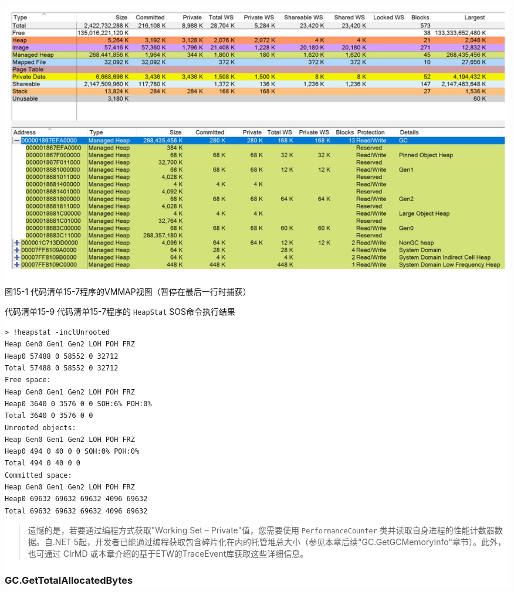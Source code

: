 ![](asserts/15-1.png)

图15-1 代码清单15-7程序的VMMAP视图（暂停在最后一行时捕获）

代码清单15-9 代码清单15-7程序的 `HeapStat` SOS命令执行结果

```
> !heapstat -inclUnrooted
Heap Gen0 Gen1 Gen2 LOH POH FRZ
Heap0 57488 0 58552 0 32712
Total 57488 0 58552 0 32712
Free space:
Heap Gen0 Gen1 Gen2 LOH POH FRZ
Heap0 3640 0 3576 0 0 SOH:6% POH:0%
Total 3640 0 3576 0 0
Unrooted objects:
Heap Gen0 Gen1 Gen2 LOH POH FRZ
Heap0 494 0 40 0 0 SOH:0% POH:0%
Total 494 0 40 0 0
Committed space:
Heap Gen0 Gen1 Gen2 LOH POH FRZ
Heap0 69632 69632 69632 4096 69632
Total 69632 69632 69632 4096 69632
```

> 遗憾的是，若要通过编程方式获取"Working Set – Private"值，您需要使用 `PerformanceCounter` 类并读取自身进程的性能计数器数据。自.NET 5起，开发者已能通过编程获取包含碎片化在内的托管堆总大小（参见本章后续"GC.GetGCMemoryInfo"章节）。此外，也可通过 ClrMD 或本章介绍的基于ETW的TraceEvent库获取这些详细信息。

### GC.GetTotalAllocatedBytes
